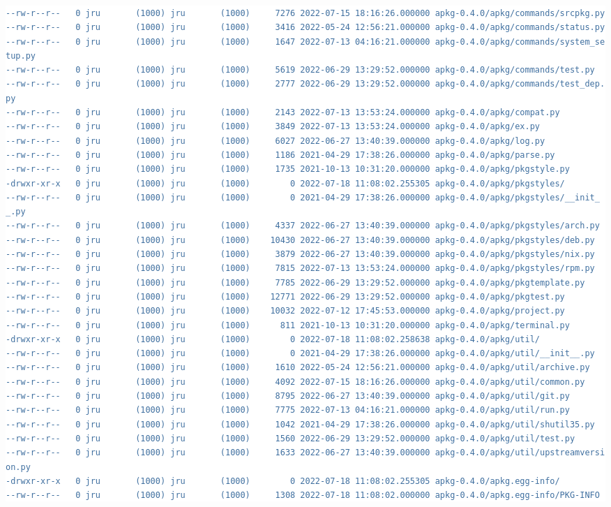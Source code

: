 ```diff
--rw-r--r--   0 jru       (1000) jru       (1000)     7276 2022-07-15 18:16:26.000000 apkg-0.4.0/apkg/commands/srcpkg.py
--rw-r--r--   0 jru       (1000) jru       (1000)     3416 2022-05-24 12:56:21.000000 apkg-0.4.0/apkg/commands/status.py
--rw-r--r--   0 jru       (1000) jru       (1000)     1647 2022-07-13 04:16:21.000000 apkg-0.4.0/apkg/commands/system_setup.py
--rw-r--r--   0 jru       (1000) jru       (1000)     5619 2022-06-29 13:29:52.000000 apkg-0.4.0/apkg/commands/test.py
--rw-r--r--   0 jru       (1000) jru       (1000)     2777 2022-06-29 13:29:52.000000 apkg-0.4.0/apkg/commands/test_dep.py
--rw-r--r--   0 jru       (1000) jru       (1000)     2143 2022-07-13 13:53:24.000000 apkg-0.4.0/apkg/compat.py
--rw-r--r--   0 jru       (1000) jru       (1000)     3849 2022-07-13 13:53:24.000000 apkg-0.4.0/apkg/ex.py
--rw-r--r--   0 jru       (1000) jru       (1000)     6027 2022-06-27 13:40:39.000000 apkg-0.4.0/apkg/log.py
--rw-r--r--   0 jru       (1000) jru       (1000)     1186 2021-04-29 17:38:26.000000 apkg-0.4.0/apkg/parse.py
--rw-r--r--   0 jru       (1000) jru       (1000)     1735 2021-10-13 10:31:20.000000 apkg-0.4.0/apkg/pkgstyle.py
-drwxr-xr-x   0 jru       (1000) jru       (1000)        0 2022-07-18 11:08:02.255305 apkg-0.4.0/apkg/pkgstyles/
--rw-r--r--   0 jru       (1000) jru       (1000)        0 2021-04-29 17:38:26.000000 apkg-0.4.0/apkg/pkgstyles/__init__.py
--rw-r--r--   0 jru       (1000) jru       (1000)     4337 2022-06-27 13:40:39.000000 apkg-0.4.0/apkg/pkgstyles/arch.py
--rw-r--r--   0 jru       (1000) jru       (1000)    10430 2022-06-27 13:40:39.000000 apkg-0.4.0/apkg/pkgstyles/deb.py
--rw-r--r--   0 jru       (1000) jru       (1000)     3879 2022-06-27 13:40:39.000000 apkg-0.4.0/apkg/pkgstyles/nix.py
--rw-r--r--   0 jru       (1000) jru       (1000)     7815 2022-07-13 13:53:24.000000 apkg-0.4.0/apkg/pkgstyles/rpm.py
--rw-r--r--   0 jru       (1000) jru       (1000)     7785 2022-06-29 13:29:52.000000 apkg-0.4.0/apkg/pkgtemplate.py
--rw-r--r--   0 jru       (1000) jru       (1000)    12771 2022-06-29 13:29:52.000000 apkg-0.4.0/apkg/pkgtest.py
--rw-r--r--   0 jru       (1000) jru       (1000)    10032 2022-07-12 17:45:53.000000 apkg-0.4.0/apkg/project.py
--rw-r--r--   0 jru       (1000) jru       (1000)      811 2021-10-13 10:31:20.000000 apkg-0.4.0/apkg/terminal.py
-drwxr-xr-x   0 jru       (1000) jru       (1000)        0 2022-07-18 11:08:02.258638 apkg-0.4.0/apkg/util/
--rw-r--r--   0 jru       (1000) jru       (1000)        0 2021-04-29 17:38:26.000000 apkg-0.4.0/apkg/util/__init__.py
--rw-r--r--   0 jru       (1000) jru       (1000)     1610 2022-05-24 12:56:21.000000 apkg-0.4.0/apkg/util/archive.py
--rw-r--r--   0 jru       (1000) jru       (1000)     4092 2022-07-15 18:16:26.000000 apkg-0.4.0/apkg/util/common.py
--rw-r--r--   0 jru       (1000) jru       (1000)     8795 2022-06-27 13:40:39.000000 apkg-0.4.0/apkg/util/git.py
--rw-r--r--   0 jru       (1000) jru       (1000)     7775 2022-07-13 04:16:21.000000 apkg-0.4.0/apkg/util/run.py
--rw-r--r--   0 jru       (1000) jru       (1000)     1042 2021-04-29 17:38:26.000000 apkg-0.4.0/apkg/util/shutil35.py
--rw-r--r--   0 jru       (1000) jru       (1000)     1560 2022-06-29 13:29:52.000000 apkg-0.4.0/apkg/util/test.py
--rw-r--r--   0 jru       (1000) jru       (1000)     1633 2022-06-27 13:40:39.000000 apkg-0.4.0/apkg/util/upstreamversion.py
-drwxr-xr-x   0 jru       (1000) jru       (1000)        0 2022-07-18 11:08:02.255305 apkg-0.4.0/apkg.egg-info/
--rw-r--r--   0 jru       (1000) jru       (1000)     1308 2022-07-18 11:08:02.000000 apkg-0.4.0/apkg.egg-info/PKG-INFO
```